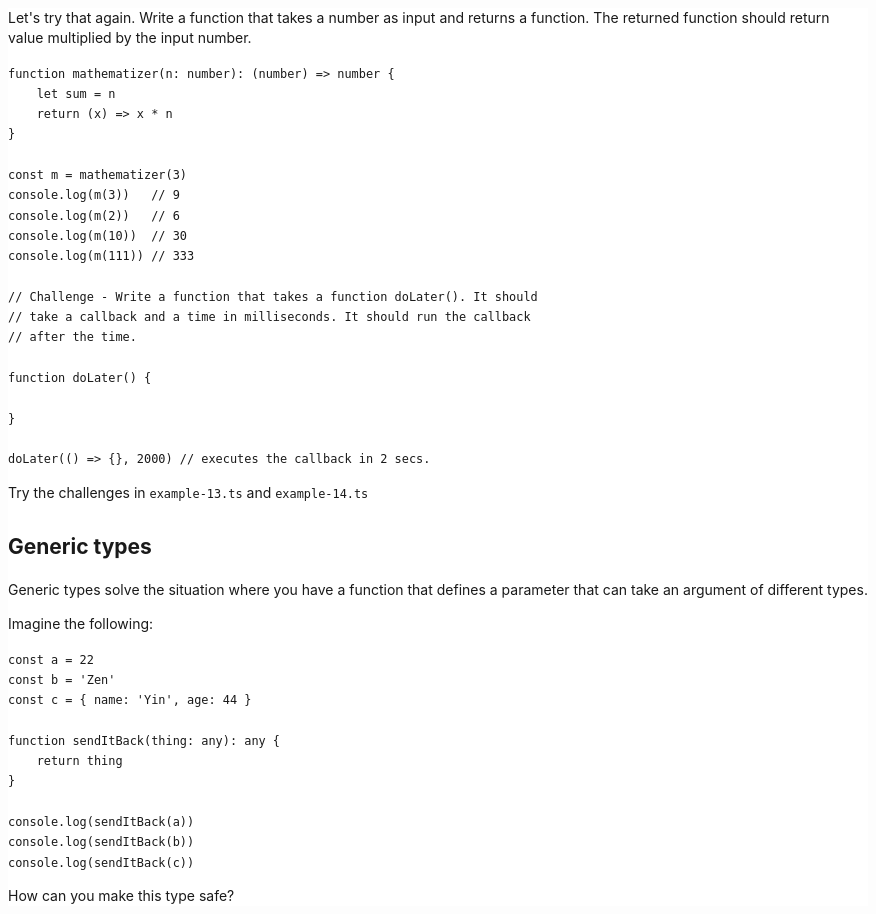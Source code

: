 

Let's try that again. Write a function that takes a number as input and returns a function. The returned function should return value multiplied by the input number. 

```JS 
function mathematizer(n: number): (number) => number {
	let sum = n
	return (x) => x * n
}

const m = mathematizer(3)
console.log(m(3))   // 9
console.log(m(2))   // 6
console.log(m(10))  // 30
console.log(m(111)) // 333

// Challenge - Write a function that takes a function doLater(). It should
// take a callback and a time in milliseconds. It should run the callback 
// after the time.

function doLater() {

}

doLater(() => {}, 2000) // executes the callback in 2 secs.
```



Try the challenges in `example-13.ts` and `example-14.ts`



## Generic types 

Generic types solve the situation where you have a function that defines a parameter that can take an argument of different types.



Imagine the following: 

```JS
const a = 22
const b = 'Zen'
const c = { name: 'Yin', age: 44 }

function sendItBack(thing: any): any {
	return thing
}

console.log(sendItBack(a))
console.log(sendItBack(b))
console.log(sendItBack(c))
```
How can you make this type safe?
